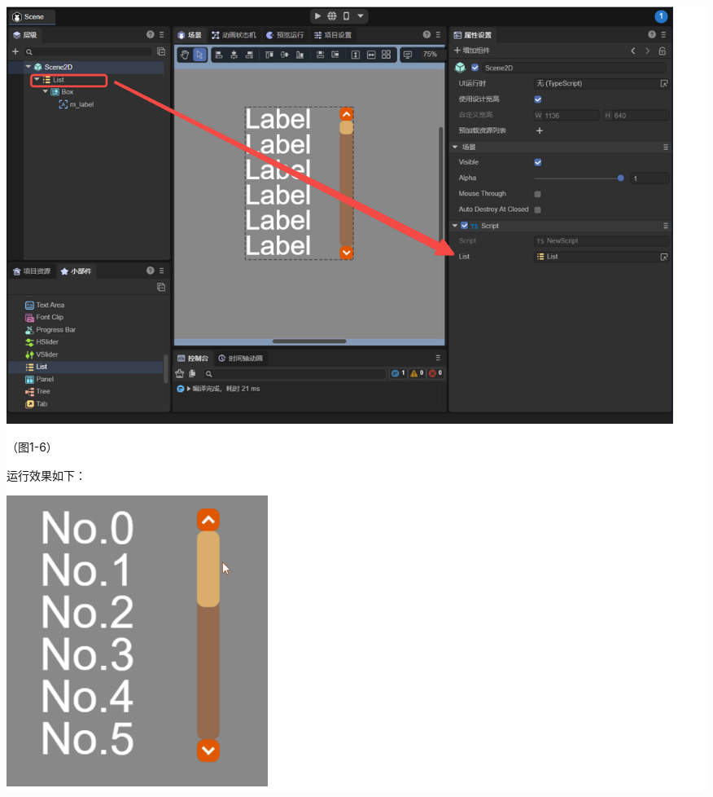 <img src="img/1-6.png" alt="1-6" style="zoom:80%;" />

（图1-6）

运行效果如下：

<img src="img/1-7.gif" alt="1-7" style="zoom:80%;" />
